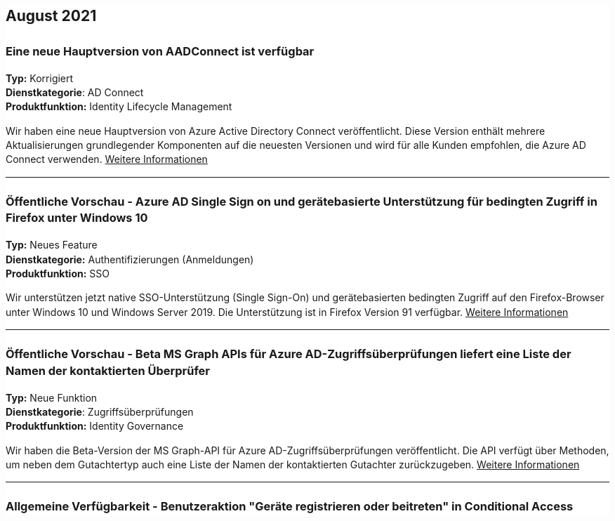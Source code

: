  
## <a name="august-2021"></a>August 2021

### <a name="new-major-version-of-aadconnect-available"></a>Eine neue Hauptversion von AADConnect ist verfügbar

**Typ:** Korrigiert  
**Dienstkategorie**: AD Connect  
**Produktfunktion:** Identity Lifecycle Management
 
Wir haben eine neue Hauptversion von Azure Active Directory Connect veröffentlicht. Diese Version enthält mehrere Aktualisierungen grundlegender Komponenten auf die neuesten Versionen und wird für alle Kunden empfohlen, die Azure AD Connect verwenden. [Weitere Informationen](../hybrid/whatis-azure-ad-connect-v2.md)
 
---

### <a name="public-preview---azure-ad-single-sign-on-and-device-based-conditional-access-support-in-firefox-on-windows-10"></a>Öffentliche Vorschau - Azure AD Single Sign on und gerätebasierte Unterstützung für bedingten Zugriff in Firefox unter Windows 10

**Typ:** Neues Feature  
**Dienstkategorie:** Authentifizierungen (Anmeldungen)  
**Produktfunktion:** SSO
 

Wir unterstützen jetzt native SSO-Unterstützung (Single Sign-On) und gerätebasierten bedingten Zugriff auf den Firefox-Browser unter Windows 10 und Windows Server 2019. Die Unterstützung ist in Firefox Version 91 verfügbar. [Weitere Informationen](../conditional-access/require-managed-devices.md#prerequisites)
 
---

### <a name="public-preview---beta-ms-graph-apis-for-azure-ad-access-reviews-returns-list-of-contacted-reviewer-names"></a>Öffentliche Vorschau - Beta MS Graph APIs für Azure AD-Zugriffsüberprüfungen liefert eine Liste der Namen der kontaktierten Überprüfer

**Typ:** Neue Funktion  
**Dienstkategorie**: Zugriffsüberprüfungen  
**Produktfunktion:** Identity Governance
 

Wir haben die Beta-Version der MS Graph-API für Azure AD-Zugriffsüberprüfungen veröffentlicht. Die API verfügt über Methoden, um neben dem Gutachtertyp auch eine Liste der Namen der kontaktierten Gutachter zurückzugeben. [Weitere Informationen](/graph/api/resources/accessreviewinstance?view=graph-rest-beta&preserve-view=true)
 
---

### <a name="general-availability---register-or-join-devices-user-action-in-conditional-access"></a>Allgemeine Verfügbarkeit - Benutzeraktion "Geräte registrieren oder beitreten" in Conditional Access
